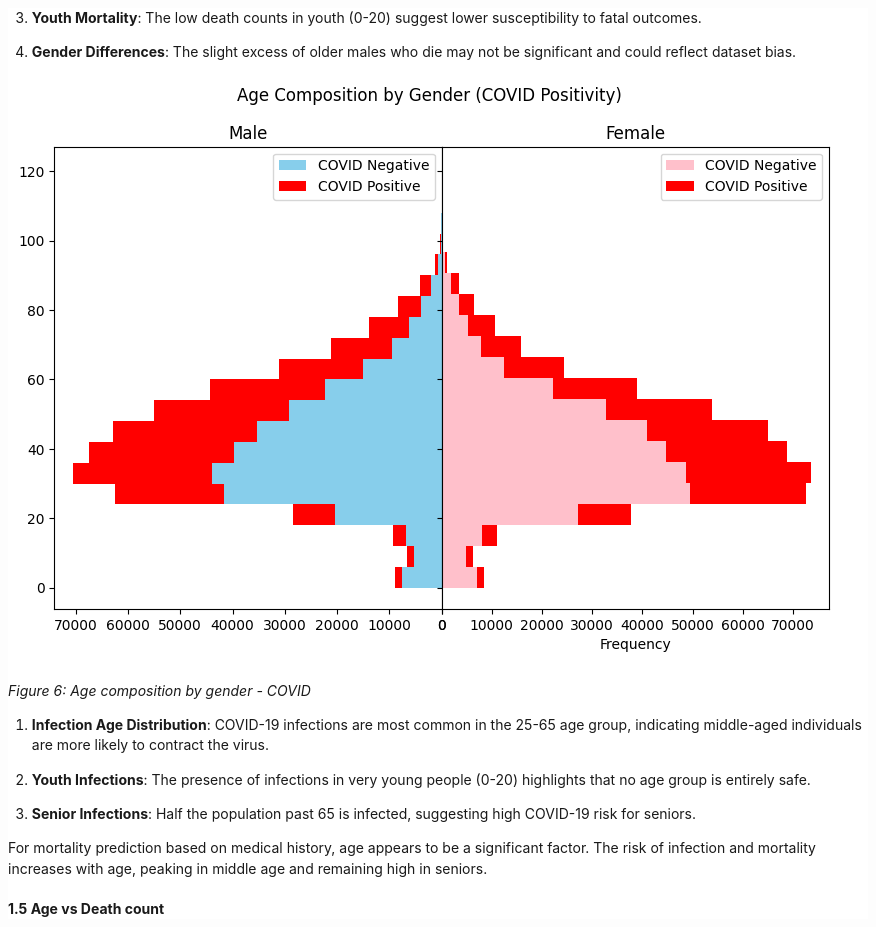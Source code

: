 3. **Youth Mortality**: The low death counts in youth (0-20) suggest lower susceptibility to fatal outcomes.

4. **Gender Differences**: The slight excess of older males who die may not be significant and could reflect dataset bias.

![img](plots/age_composition_covid_positive.png)

*Figure 6: Age composition by gender - COVID*

1. **Infection Age Distribution**: COVID-19 infections are most common in the 25-65 age group, indicating middle-aged individuals are more likely to contract the virus.

2. **Youth Infections**: The presence of infections in very young people (0-20) highlights that no age group is entirely safe.

3. **Senior Infections**: Half the population past 65 is infected, suggesting high COVID-19 risk for seniors.

For mortality prediction based on medical history, age appears to be a significant factor. The risk of infection and mortality increases with age, peaking in middle age and remaining high in seniors.

#### 1.5 Age vs Death count